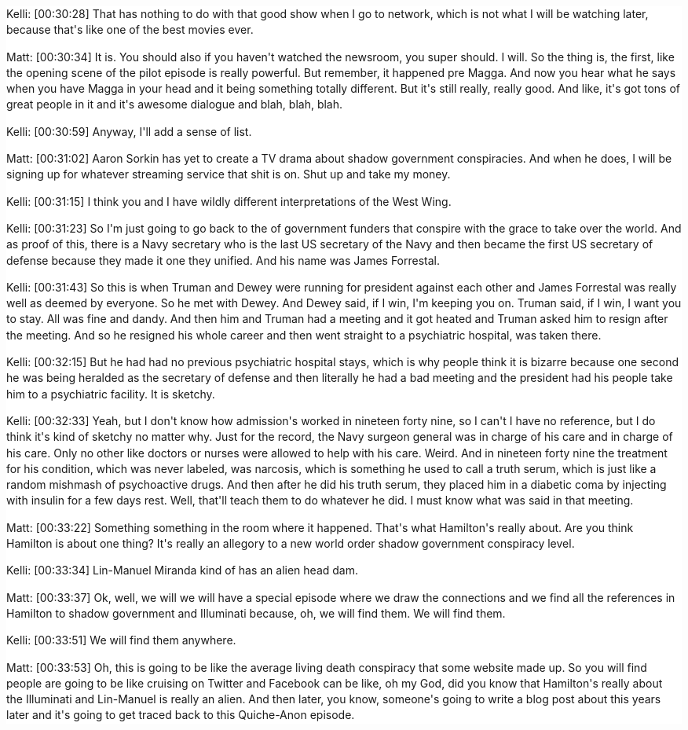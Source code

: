 Kelli: [00:30:28] That has nothing to do with that good show when I go to network, which is not what I will be watching later, because that's like one of the best movies ever.

Matt: [00:30:34] It is. You should also if you haven't watched the newsroom, you super should. I will. So the thing is, the first, like the opening scene of the pilot episode is really powerful. But remember, it happened pre Magga. And now you hear what he says when you have Magga in your head and it being something totally different. But it's still really, really good. And like, it's got tons of great people in it and it's awesome dialogue and blah, blah, blah.

Kelli: [00:30:59] Anyway, I'll add a sense of list.

Matt: [00:31:02] Aaron Sorkin has yet to create a TV drama about shadow government conspiracies. And when he does, I will be signing up for whatever streaming service that shit is on. Shut up and take my money.

Kelli: [00:31:15] I think you and I have wildly different interpretations of the West Wing.

Kelli: [00:31:23] So I'm just going to go back to the of government funders that conspire with the grace to take over the world. And as proof of this, there is a Navy secretary who is the last US secretary of the Navy and then became the first US secretary of defense because they made it one they unified. And his name was James Forrestal.

Kelli: [00:31:43] So this is when Truman and Dewey were running for president against each other and James Forrestal was really well as deemed by everyone. So he met with Dewey. And Dewey said, if I win, I'm keeping you on. Truman said, if I win, I want you to stay. All was fine and dandy. And then him and Truman had a meeting and it got heated and Truman asked him to resign after the meeting. And so he resigned his whole career and then went straight to a psychiatric hospital, was taken there.

Kelli: [00:32:15] But he had had no previous psychiatric hospital stays, which is why people think it is bizarre because one second he was being heralded as the secretary of defense and then literally he had a bad meeting and the president had his people take him to a psychiatric facility. It is sketchy.

Kelli: [00:32:33] Yeah, but I don't know how admission's worked in nineteen forty nine, so I can't I have no reference, but I do think it's kind of sketchy no matter why. Just for the record, the Navy surgeon general was in charge of his care and in charge of his care. Only no other like doctors or nurses were allowed to help with his care. Weird. And in nineteen forty nine the treatment for his condition, which was never labeled, was narcosis, which is something he used to call a truth serum, which is just like a random mishmash of psychoactive drugs. And then after he did his truth serum, they placed him in a diabetic coma by injecting with insulin for a few days rest. Well, that'll teach them to do whatever he did. I must know what was said in that meeting.

Matt: [00:33:22] Something something in the room where it happened. That's what Hamilton's really about. Are you think Hamilton is about one thing? It's really an allegory to a new world order shadow government conspiracy level.

Kelli: [00:33:34] Lin-Manuel Miranda kind of has an alien head dam.

Matt: [00:33:37] Ok, well, we will we will have a special  episode where we draw the connections and we find all the references in Hamilton to shadow government and Illuminati because, oh, we will find them. We will find them.

Kelli: [00:33:51] We will find them anywhere.

Matt: [00:33:53] Oh, this is going to be like the average living death conspiracy that some website made up. So you will find people are going to be like cruising on Twitter and Facebook can be like, oh my God, did you know that Hamilton's really about the Illuminati and Lin-Manuel is really an alien. And then later, you know, someone's going to write a blog post about this years later and it's going to get traced back to this Quiche-Anon episode.
